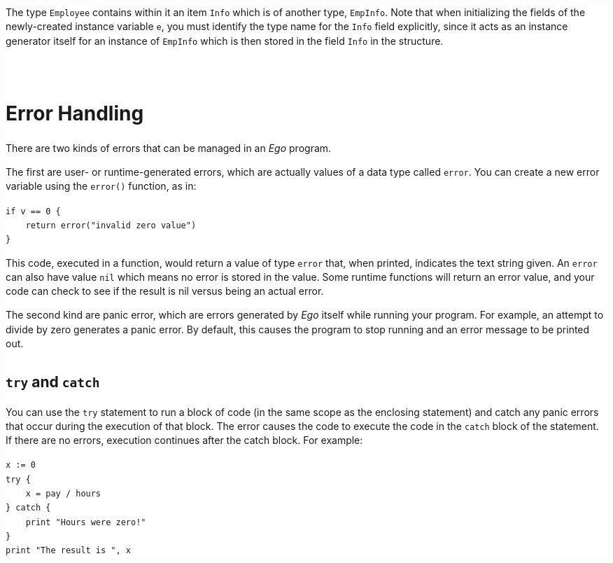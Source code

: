 The type `Employee` contains within it an item `Info` which is
of another type, `EmpInfo`. Note that when initializing the
fields of the newly-created instance variable `e`, you must
identify the type name for the `Info` field explicitly, since
it acts as an instance generator itself for an instance of
`EmpInfo` which is then stored in the field `Info` in the
structure.

&nbsp;
&nbsp;

# Error Handling <a name="errors"></a>

There are two kinds of errors that can be managed in an
_Ego_ program.

The first are user- or runtime-generated errors, which
are actually values of a data type called `error`. You can
create a new error variable using the `error()` function,
as in:

    if v == 0 {
        return error("invalid zero value")
    }

This code, executed in a function, would return a value
of type `error` that, when printed, indicates the text
string given. An `error` can also have value `nil` which
means no error is stored in the value. Some runtime
functions will return an error value, and your code can
check to see if the result is nil versus being an actual
error.

The second kind are panic error, which are errors generated
by _Ego_ itself while running your program. For example, an
attempt to divide by zero generates a panic error. By default,
this causes the program to stop running and an error message
to be printed out.

## `try` and `catch` <a name="try-catch"></a>

You can use the `try` statement to run a block of code (in the same
scope as the enclosing statement) and catch any panic errors that
occur during the execution of that block. The error causes the code
to execute the code in the `catch` block of the statement.
If there are no errors,  execution continues after the catch block.
For example:

    x := 0
    try {
        x = pay / hours
    } catch {
        print "Hours were zero!"
    }
    print "The result is ", x
